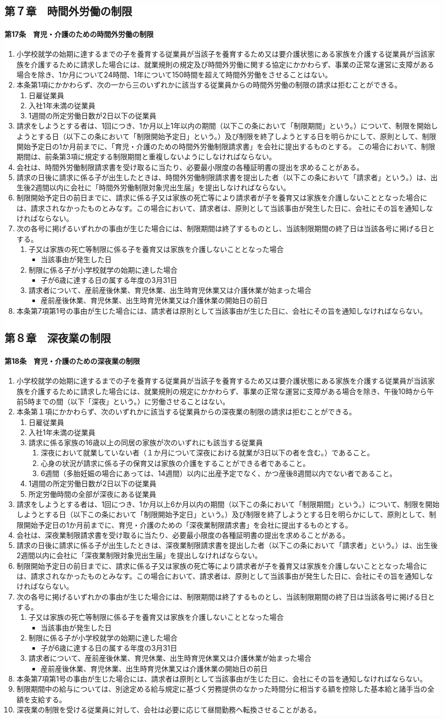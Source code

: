 
## 第７章　時間外労働の制限

#### 第17条　育児・介護のための時間外労働の制限
1. 小学校就学の始期に達するまでの子を養育する従業員が当該子を養育するため又は要介護状態にある家族を介護する従業員が当該家族を介護するために請求した場合には、就業規則の規定及び時間外労働に関する協定にかかわらず、事業の正常な運営に支障がある場合を除き、1か月について24時間、1年について150時間を超えて時間外労働をさせることはない。 
2. 本条第1項にかかわらず、次の一から三のいずれかに該当する従業員からの時間外労働の制限の請求は拒むことができる。
    1. 日雇従業員 
    2. 入社1年未満の従業員 
    3. 1週間の所定労働日数が2日以下の従業員 
3. 請求をしようとする者は、1回につき、1か月以上1年以内の期間（以下この条において「制限期間」という。）について、制限を開始しようとする日（以下この条において「制限開始予定日」という。）及び制限を終了しようとする日を明らかにして、原則として、制限開始予定日の1か月前までに、「育児・介護のための時間外労働制限請求書」を会社に提出するものとする。 この場合において、制限期間は、前条第3項に規定する制限期間と重複しないようにしなければならない。
4. 会社は、時間外労働制限請求書を受け取るに当たり、必要最小限度の各種証明書の提出を求めることがある。 
5. 請求の日後に請求に係る子が出生したときは、時間外労働制限請求書を提出した者（以下この条において「請求者」という。）は、出生後2週間以内に会社に「時間外労働制限対象児出生届」を提出しなければならない。 
6. 制限開始予定日の前日までに、請求に係る子又は家族の死亡等により請求者が子を養育又は家族を介護しないこととなった場合には、請求されなかったものとみなす。この場合において、請求者は、原則として当該事由が発生した日に、会社にその旨を通知しなければならない。
7. 次の各号に掲げるいずれかの事由が生じた場合には、制限期間は終了するものとし、当該制限期間の終了日は当該各号に掲げる日とする。 
    1. 子又は家族の死亡等制限に係る子を養育又は家族を介護しないこととなった場合
        * 当該事由が発生した日 
    2. 制限に係る子が小学校就学の始期に達した場合
        * 子が6歳に達する日の属する年度の3月31日 
    3. 請求者について、産前産後休業、育児休業、出生時育児休業又は介護休業が始まった場合
        * 産前産後休業、育児休業、出生時育児休業又は介護休業の開始日の前日 
8. 本条第7項第1号の事由が生じた場合には、請求者は原則として当該事由が生じた日に、会社にその旨を通知しなければならない。


## 第８章　深夜業の制限

#### 第18条　育児・介護のための深夜業の制限
1. 小学校就学の始期に達するまでの子を養育する従業員が当該子を養育するため又は要介護状態にある家族を介護する従業員が当該家族を介護するために請求した場合には、就業規則の規定にかかわらず、事業の正常な運営に支障がある場合を除き、午後10時から午前5時までの間（以下「深夜」という。）に労働させることはない。 
2. 本条第１項にかかわらず、次のいずれかに該当する従業員からの深夜業の制限の請求は拒むことができる。 
    1. 日雇従業員 
    2. 入社1年未満の従業員 
    3. 請求に係る家族の16歳以上の同居の家族が次のいずれにも該当する従業員
        1. 深夜において就業していない者（１か月について深夜における就業が3日以下の者を含む。）であること。
        2. 心身の状況が請求に係る子の保育又は家族の介護をすることができる者であること。 
        3. 6週間（多胎妊娠の場合にあっては、14週間）以内に出産予定でなく、かつ産後8週間以内でない者であること。 
    4. 1週間の所定労働日数が2日以下の従業員 
    5. 所定労働時間の全部が深夜にある従業員 
3. 請求をしようとする者は、1回につき、1か月以上6か月以内の期間（以下この条において「制限期間」という。）について、制限を開始しようとする日（以下この条において「制限開始予定日」という。）及び制限を終了しようとする日を明らかにして、原則として、制限開始予定日の1か月前までに、育児・介護のための「深夜業制限請求書」を会社に提出するものとする。
4. 会社は、深夜業制限請求書を受け取るに当たり、必要最小限度の各種証明書の提出を求めることがある。 
5. 請求の日後に請求に係る子が出生したときは、深夜業制限請求書を提出した者（以下この条において「請求者」という。）は、出生後2週間以内に会社に「深夜業制限対象児出生届」を提出しなければならない。 
6. 制限開始予定日の前日までに、請求に係る子又は家族の死亡等により請求者が子を養育又は家族を介護しないこととなった場合には、請求されなかったものとみなす。この場合において、請求者は、原則として当該事由が発生した日に、会社にその旨を通知しなければならない。
7. 次の各号に掲げるいずれかの事由が生じた場合には、制限期間は終了するものとし、当該制限期間の終了日は当該各号に掲げる日とする。 
    1. 子又は家族の死亡等制限に係る子を養育又は家族を介護しないこととなった場合
        * 当該事由が発生した日 
    2. 制限に係る子が小学校就学の始期に達した場合
        * 子が6歳に達する日の属する年度の3月31日 
    3. 請求者について、産前産後休業、育児休業、出生時育児休業又は介護休業が始まった場合
        * 産前産後休業、育児休業、出生時育児休業又は介護休業の開始日の前日
8. 本条第7項第1号の事由が生じた場合には、請求者は原則として当該事由が生じた日に、会社にその旨を通知しなければならない。
9. 制限期間中の給与については、別途定める給与規定に基づく労務提供のなかった時間分に相当する額を控除した基本給と諸手当の全額を支給する。 
10. 深夜業の制限を受ける従業員に対して、会社は必要に応じて昼間勤務ヘ転換させることがある。 
